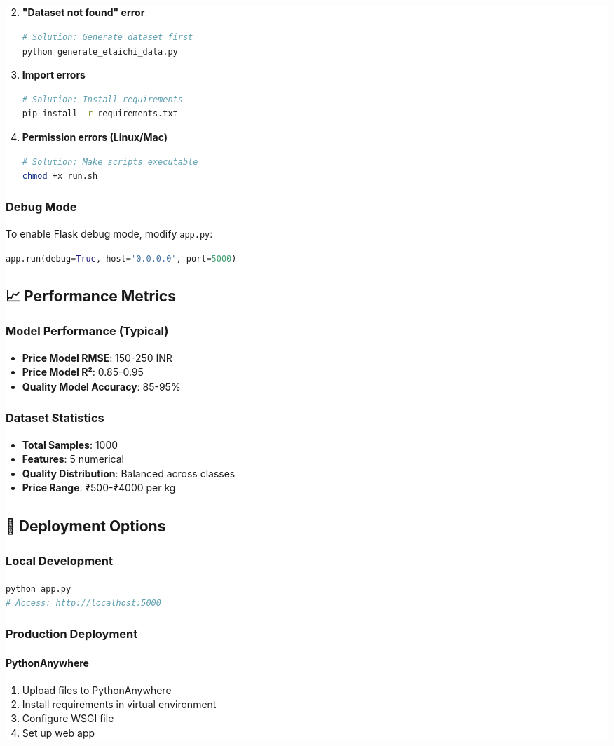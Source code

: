 2. **"Dataset not found" error**
   ```bash
   # Solution: Generate dataset first
   python generate_elaichi_data.py
   ```

3. **Import errors**
   ```bash
   # Solution: Install requirements
   pip install -r requirements.txt
   ```

4. **Permission errors (Linux/Mac)**
   ```bash
   # Solution: Make scripts executable
   chmod +x run.sh
   ```

### Debug Mode
To enable Flask debug mode, modify `app.py`:
```python
app.run(debug=True, host='0.0.0.0', port=5000)
```

## 📈 Performance Metrics

### Model Performance (Typical)
- **Price Model RMSE**: 150-250 INR
- **Price Model R²**: 0.85-0.95
- **Quality Model Accuracy**: 85-95%

### Dataset Statistics
- **Total Samples**: 1000
- **Features**: 5 numerical
- **Quality Distribution**: Balanced across classes
- **Price Range**: ₹500-₹4000 per kg

## 🚀 Deployment Options

### Local Development
```bash
python app.py
# Access: http://localhost:5000
```

### Production Deployment

#### PythonAnywhere
1. Upload files to PythonAnywhere
2. Install requirements in virtual environment
3. Configure WSGI file
4. Set up web app

